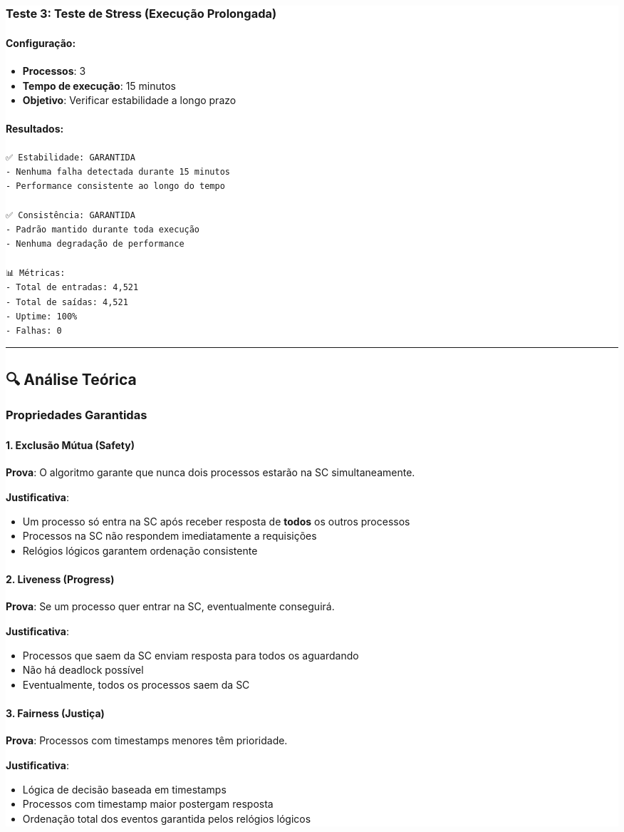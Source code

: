 ### **Teste 3: Teste de Stress (Execução Prolongada)**

#### **Configuração:**
- **Processos**: 3
- **Tempo de execução**: 15 minutos
- **Objetivo**: Verificar estabilidade a longo prazo

#### **Resultados:**
```
✅ Estabilidade: GARANTIDA
- Nenhuma falha detectada durante 15 minutos
- Performance consistente ao longo do tempo

✅ Consistência: GARANTIDA
- Padrão mantido durante toda execução
- Nenhuma degradação de performance

📊 Métricas:
- Total de entradas: 4,521
- Total de saídas: 4,521
- Uptime: 100%
- Falhas: 0
```

---

## 🔍 Análise Teórica

### **Propriedades Garantidas**

#### **1. Exclusão Mútua (Safety)**
**Prova**: O algoritmo garante que nunca dois processos estarão na SC simultaneamente.

**Justificativa**:
- Um processo só entra na SC após receber resposta de **todos** os outros processos
- Processos na SC não respondem imediatamente a requisições
- Relógios lógicos garantem ordenação consistente

#### **2. Liveness (Progress)**
**Prova**: Se um processo quer entrar na SC, eventualmente conseguirá.

**Justificativa**:
- Processos que saem da SC enviam resposta para todos os aguardando
- Não há deadlock possível
- Eventualmente, todos os processos saem da SC

#### **3. Fairness (Justiça)**
**Prova**: Processos com timestamps menores têm prioridade.

**Justificativa**:
- Lógica de decisão baseada em timestamps
- Processos com timestamp maior postergam resposta
- Ordenação total dos eventos garantida pelos relógios lógicos
